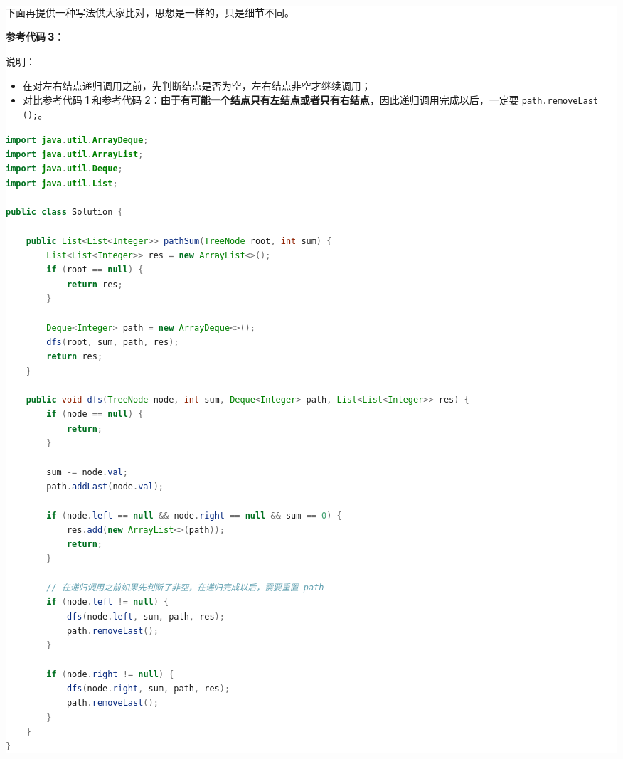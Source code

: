 下面再提供一种写法供大家比对，思想是一样的，只是细节不同。

**参考代码 3**：

说明：

- 在对左右结点递归调用之前，先判断结点是否为空，左右结点非空才继续调用；
- 对比参考代码 1 和参考代码 2：**由于有可能一个结点只有左结点或者只有右结点**，因此递归调用完成以后，一定要 `path.removeLast();`。

```Java []
import java.util.ArrayDeque;
import java.util.ArrayList;
import java.util.Deque;
import java.util.List;

public class Solution {

    public List<List<Integer>> pathSum(TreeNode root, int sum) {
        List<List<Integer>> res = new ArrayList<>();
        if (root == null) {
            return res;
        }

        Deque<Integer> path = new ArrayDeque<>();
        dfs(root, sum, path, res);
        return res;
    }

    public void dfs(TreeNode node, int sum, Deque<Integer> path, List<List<Integer>> res) {
        if (node == null) {
            return;
        }

        sum -= node.val;
        path.addLast(node.val);

        if (node.left == null && node.right == null && sum == 0) {
            res.add(new ArrayList<>(path));
            return;
        }

        // 在递归调用之前如果先判断了非空，在递归完成以后，需要重置 path
        if (node.left != null) {
            dfs(node.left, sum, path, res);
            path.removeLast();
        }

        if (node.right != null) {
            dfs(node.right, sum, path, res);
            path.removeLast();
        }
    }
}
```
